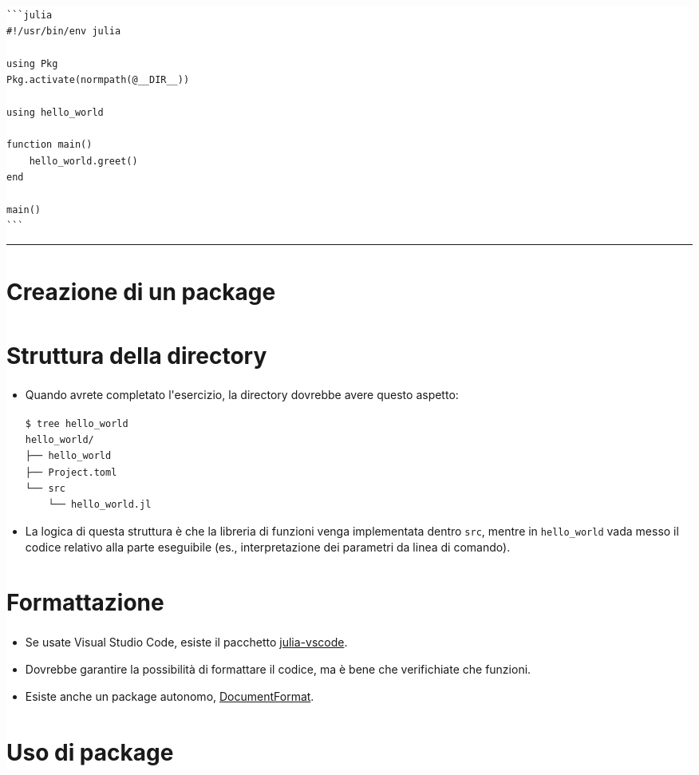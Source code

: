     ```julia
    #!/usr/bin/env julia
    
    using Pkg
    Pkg.activate(normpath(@__DIR__))
    
    using hello_world
    
    function main()
        hello_world.greet()
    end
    
    main()
    ```

---

# Creazione di un package

<asciinema-player src="cast/julia-example.cast" rows="20" cols="94" font-size="medium"></asciinema-player>

# Struttura della directory

-   Quando avrete completato l'esercizio, la directory dovrebbe avere questo aspetto:

    ```text
    $ tree hello_world
    hello_world/
    ├── hello_world
    ├── Project.toml
    └── src
        └── hello_world.jl
    ```

-   La logica di questa struttura è che la libreria di funzioni venga implementata dentro `src`, mentre in `hello_world` vada messo il codice relativo alla parte eseguibile (es., interpretazione dei parametri da linea di comando).

# Formattazione

-   Se usate Visual Studio Code, esiste il pacchetto [julia-vscode](https://www.julia-vscode.org/docs/stable/gettingstarted/).

-   Dovrebbe garantire la possibilità di formattare il codice, ma è bene che verifichiate che funzioni.

-   Esiste anche un package autonomo, [DocumentFormat](https://github.com/julia-vscode/DocumentFormat.jl).

# Uso di package
